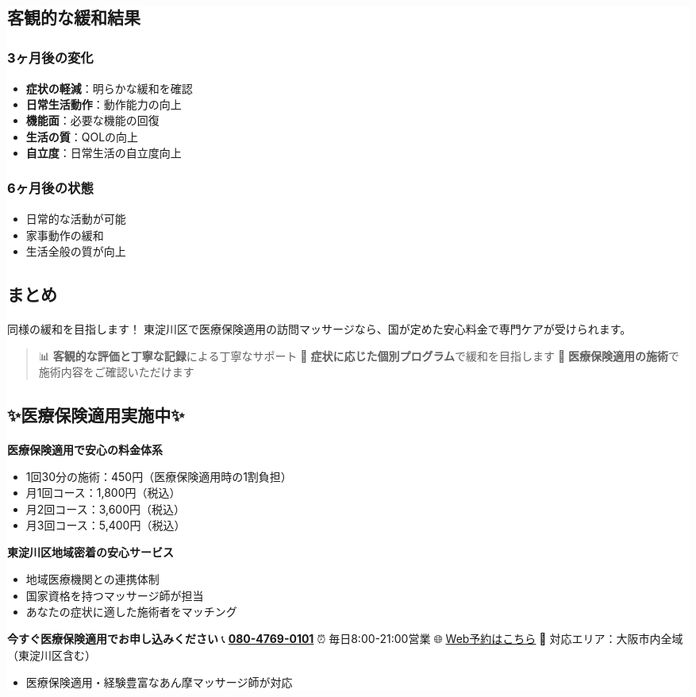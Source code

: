 ## 客観的な緩和結果

### 3ヶ月後の変化
- **症状の軽減**：明らかな緩和を確認
- **日常生活動作**：動作能力の向上
- **機能面**：必要な機能の回復
- **生活の質**：QOLの向上
- **自立度**：日常生活の自立度向上

### 6ヶ月後の状態
- 日常的な活動が可能
- 家事動作の緩和
- 生活全般の質が向上

## まとめ
同様の緩和を目指します！
東淀川区で医療保険適用の訪問マッサージなら、国が定めた安心料金で専門ケアが受けられます。

> 📊 **客観的な評価と丁寧な記録**による丁寧なサポート
> 🎯 **症状に応じた個別プログラム**で緩和を目指します
> 💯 **医療保険適用の施術**で施術内容をご確認いただけます

## ✨医療保険適用実施中✨

**医療保険適用で安心の料金体系**
- 1回30分の施術：450円（医療保険適用時の1割負担）
- 月1回コース：1,800円（税込）
- 月2回コース：3,600円（税込）
- 月3回コース：5,400円（税込）

**東淀川区地域密着の安心サービス**
- 地域医療機関との連携体制
- 国家資格を持つマッサージ師が担当
- あなたの症状に適した施術者をマッチング

**今すぐ医療保険適用でお申し込みください**
📞 **[080-4769-0101](tel:080-4769-0101)**
⏰ 毎日8:00-21:00営業
🌐 [Web予約はこちら](https://peraichi.com/landing_pages/view/himawari-massage/)
📍 対応エリア：大阪市内全域（東淀川区含む）
- 医療保険適用・経験豊富なあん摩マッサージ師が対応
